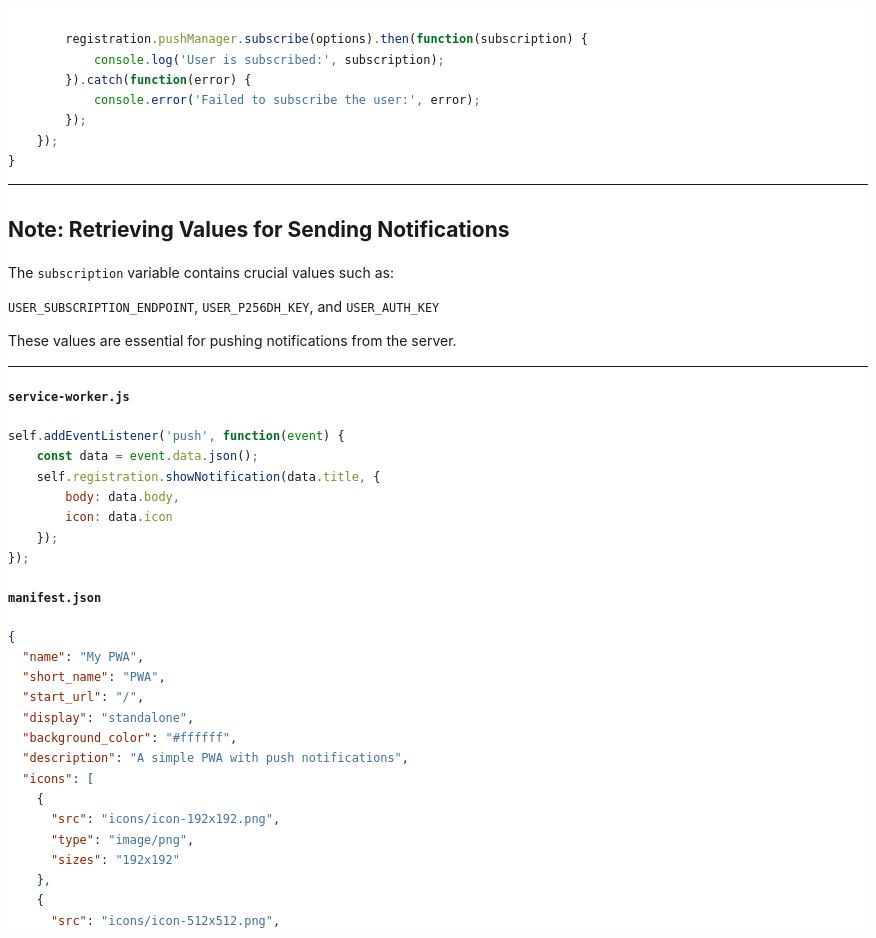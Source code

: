 ```javascript

        registration.pushManager.subscribe(options).then(function(subscription) {
            console.log('User is subscribed:', subscription);
        }).catch(function(error) {
            console.error('Failed to subscribe the user:', error);
        });
    });
}

```





























---
## Note: Retrieving Values for Sending Notifications
The `subscription` variable contains crucial values such as:

`USER_SUBSCRIPTION_ENDPOINT`, `USER_P256DH_KEY`, and `USER_AUTH_KEY`

These values are essential for pushing notifications from the server.

---

#### `service-worker.js`
```javascript
self.addEventListener('push', function(event) {
    const data = event.data.json();
    self.registration.showNotification(data.title, {
        body: data.body,
        icon: data.icon
    });
});
```

#### `manifest.json`
```json
{
  "name": "My PWA",
  "short_name": "PWA",
  "start_url": "/",
  "display": "standalone",
  "background_color": "#ffffff",
  "description": "A simple PWA with push notifications",
  "icons": [
    {
      "src": "icons/icon-192x192.png",
      "type": "image/png",
      "sizes": "192x192"
    },
    {
      "src": "icons/icon-512x512.png",
```